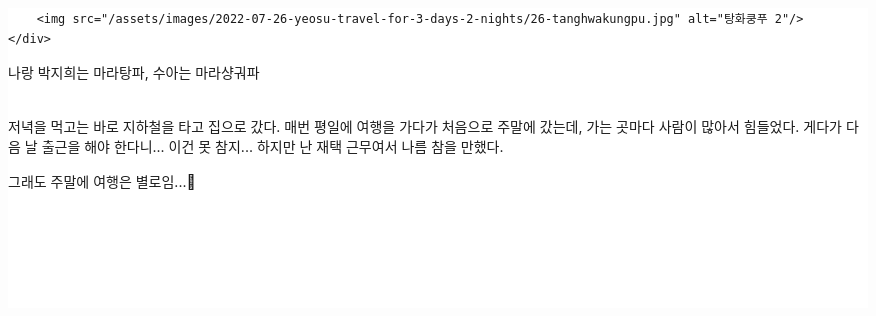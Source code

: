         <img src="/assets/images/2022-07-26-yeosu-travel-for-3-days-2-nights/26-tanghwakungpu.jpg" alt="탕화쿵푸 2"/>
    </div>
</div>
<figcaption>나랑 박지희는 마라탕파, 수아는 마라샹궈파</figcaption>

<br>

저녁을 먹고는 바로 지하철을 타고 집으로 갔다.
매번 평일에 여행을 가다가 처음으로 주말에 갔는데, 가는 곳마다 사람이 많아서 힘들었다.
게다가 다음 날 출근을 해야 한다니... 이건 못 참지...
하지만 난 재택 근무여서 나름 참을 만했다.

그래도 주말에 여행은 별로임...💩

<br><br><br><br><br>

